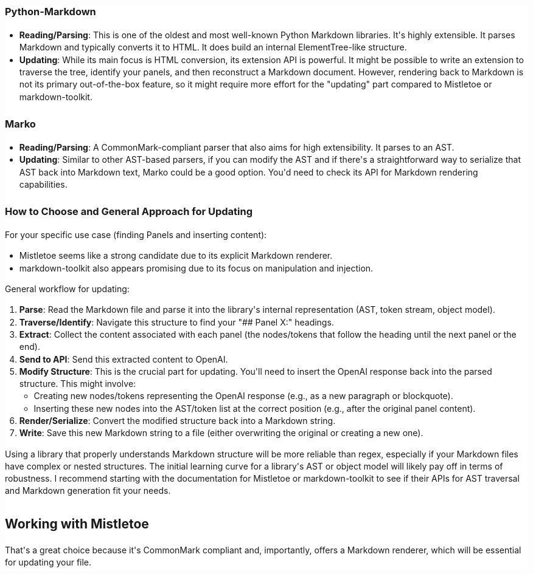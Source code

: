 ### Python-Markdown

- **Reading/Parsing**: This is one of the oldest and most well-known Python Markdown libraries. It's highly extensible. It parses Markdown and typically converts it to HTML. It does build an internal ElementTree-like structure.
- **Updating**: While its main focus is HTML conversion, its extension API is powerful. It might be possible to write an extension to traverse the tree, identify your panels, and then reconstruct a Markdown document. However, rendering back to Markdown is not its primary out-of-the-box feature, so it might require more effort for the "updating" part compared to Mistletoe or markdown-toolkit.

### Marko

- **Reading/Parsing**: A CommonMark-compliant parser that also aims for high extensibility. It parses to an AST.
- **Updating**: Similar to other AST-based parsers, if you can modify the AST and if there's a straightforward way to serialize that AST back into Markdown text, Marko could be a good option. You'd need to check its API for Markdown rendering capabilities.

### How to Choose and General Approach for Updating

For your specific use case (finding Panels and inserting content):
- Mistletoe seems like a strong candidate due to its explicit Markdown renderer.
- markdown-toolkit also appears promising due to its focus on manipulation and injection.

General workflow for updating:
1. **Parse**: Read the Markdown file and parse it into the library's internal representation (AST, token stream, object model).
2. **Traverse/Identify**: Navigate this structure to find your "## Panel X:" headings.
3. **Extract**: Collect the content associated with each panel (the nodes/tokens that follow the heading until the next panel or the end).
4. **Send to API**: Send this extracted content to OpenAI.
5. **Modify Structure**: This is the crucial part for updating. You'll need to insert the OpenAI response back into the parsed structure. This might involve:
   - Creating new nodes/tokens representing the OpenAI response (e.g., as a new paragraph or blockquote).
   - Inserting these new nodes into the AST/token list at the correct position (e.g., after the original panel content).
6. **Render/Serialize**: Convert the modified structure back into a Markdown string.
7. **Write**: Save this new Markdown string to a file (either overwriting the original or creating a new one).

Using a library that properly understands Markdown structure will be more reliable than regex, especially if your Markdown files have complex or nested structures. The initial learning curve for a library's AST or object model will likely pay off in terms of robustness. I recommend starting with the documentation for Mistletoe or markdown-toolkit to see if their APIs for AST traversal and Markdown generation fit your needs.

## Working with Mistletoe

That's a great choice because it's CommonMark compliant and, importantly, offers a Markdown renderer, which will be essential for updating your file.
